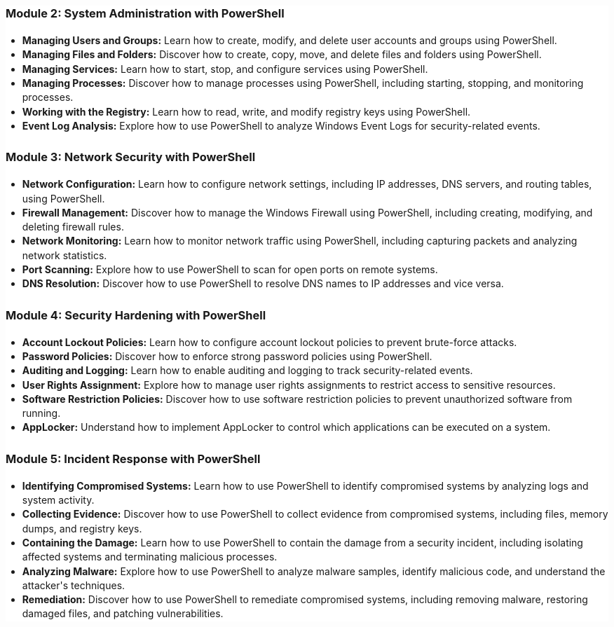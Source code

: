 ### Module 2: System Administration with PowerShell

*   **Managing Users and Groups:** Learn how to create, modify, and delete user accounts and groups using PowerShell.
*   **Managing Files and Folders:** Discover how to create, copy, move, and delete files and folders using PowerShell.
*   **Managing Services:** Learn how to start, stop, and configure services using PowerShell.
*   **Managing Processes:** Discover how to manage processes using PowerShell, including starting, stopping, and monitoring processes.
*   **Working with the Registry:** Learn how to read, write, and modify registry keys using PowerShell.
*   **Event Log Analysis:** Explore how to use PowerShell to analyze Windows Event Logs for security-related events.

### Module 3: Network Security with PowerShell

*   **Network Configuration:** Learn how to configure network settings, including IP addresses, DNS servers, and routing tables, using PowerShell.
*   **Firewall Management:** Discover how to manage the Windows Firewall using PowerShell, including creating, modifying, and deleting firewall rules.
*   **Network Monitoring:** Learn how to monitor network traffic using PowerShell, including capturing packets and analyzing network statistics.
*   **Port Scanning:** Explore how to use PowerShell to scan for open ports on remote systems.
*   **DNS Resolution:** Discover how to use PowerShell to resolve DNS names to IP addresses and vice versa.

### Module 4: Security Hardening with PowerShell

*   **Account Lockout Policies:** Learn how to configure account lockout policies to prevent brute-force attacks.
*   **Password Policies:** Discover how to enforce strong password policies using PowerShell.
*   **Auditing and Logging:** Learn how to enable auditing and logging to track security-related events.
*   **User Rights Assignment:** Explore how to manage user rights assignments to restrict access to sensitive resources.
*   **Software Restriction Policies:** Discover how to use software restriction policies to prevent unauthorized software from running.
*   **AppLocker:** Understand how to implement AppLocker to control which applications can be executed on a system.

### Module 5: Incident Response with PowerShell

*   **Identifying Compromised Systems:** Learn how to use PowerShell to identify compromised systems by analyzing logs and system activity.
*   **Collecting Evidence:** Discover how to use PowerShell to collect evidence from compromised systems, including files, memory dumps, and registry keys.
*   **Containing the Damage:** Learn how to use PowerShell to contain the damage from a security incident, including isolating affected systems and terminating malicious processes.
*   **Analyzing Malware:** Explore how to use PowerShell to analyze malware samples, identify malicious code, and understand the attacker's techniques.
*   **Remediation:** Discover how to use PowerShell to remediate compromised systems, including removing malware, restoring damaged files, and patching vulnerabilities.
